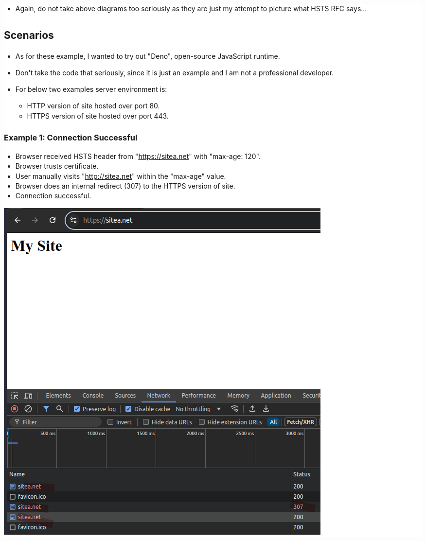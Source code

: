 * Again, do not take above diagrams too seriously as they are just my attempt to picture what HSTS RFC says...

## Scenarios

* As for these example, I wanted to try out "Deno", open-source JavaScript runtime.
* Don't take the code that seriously, since it is just an example and I am not a professional developer.

* For below two examples server environment is:
	* HTTP version of site hosted over port 80.
	* HTTPS version of site hosted over port 443.
### Example 1: Connection Successful
* Browser received HSTS header from "https://sitea.net" with "max-age: 120".
* Browser trusts certificate.
* User manually visits "http://sitea.net" within the "max-age" value.
* Browser does an internal redirect (307) to the HTTPS version of site.
* Connection successful.

![](/assets/img/articles/hsts/img1.png)
